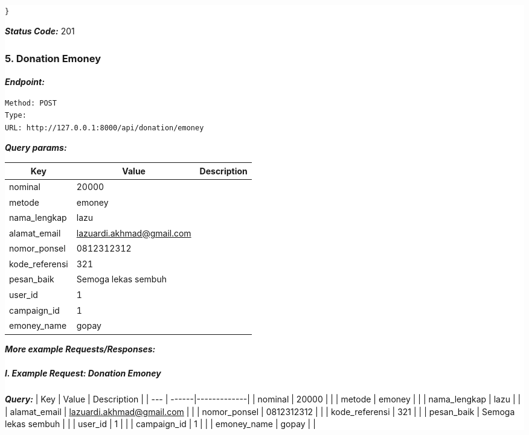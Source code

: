 ```js
}
```

**_Status Code:_** 201

### 5. Donation Emoney

**_Endpoint:_**

```bash
Method: POST
Type:
URL: http://127.0.0.1:8000/api/donation/emoney
```

**_Query params:_**

| Key            | Value                     | Description |
| -------------- | ------------------------- | ----------- |
| nominal        | 20000                     |             |
| metode         | emoney                    |             |
| nama_lengkap   | lazu                      |             |
| alamat_email   | lazuardi.akhmad@gmail.com |             |
| nomor_ponsel   | 0812312312                |             |
| kode_referensi | 321                       |             |
| pesan_baik     | Semoga lekas sembuh       |             |
| user_id        | 1                         |             |
| campaign_id    | 1                         |             |
| emoney_name    | gopay                     |             |

**_More example Requests/Responses:_**

##### I. Example Request: Donation Emoney

**_Query:_**
| Key | Value | Description |
| --- | ------|-------------|
| nominal | 20000 | |
| metode | emoney | |
| nama_lengkap | lazu | |
| alamat_email | lazuardi.akhmad@gmail.com | |
| nomor_ponsel | 0812312312 | |
| kode_referensi | 321 | |
| pesan_baik | Semoga lekas sembuh | |
| user_id | 1 | |
| campaign_id | 1 | |
| emoney_name | gopay | |
